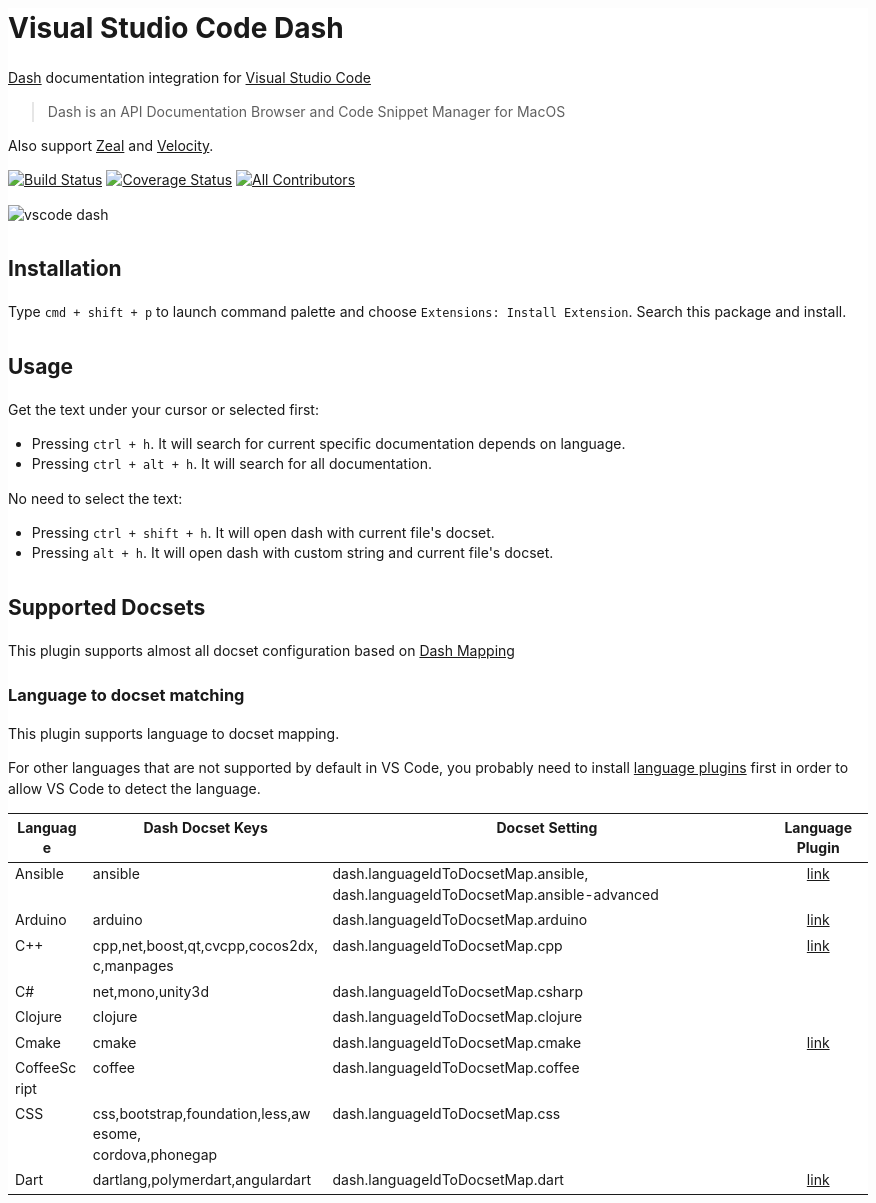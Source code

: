 # Visual Studio Code Dash

[Dash](https://kapeli.com/dash) documentation integration for [Visual Studio Code](https://code.visualstudio.com/)

> Dash is an API Documentation Browser and Code Snippet Manager for MacOS

Also support [Zeal](https://zealdocs.org/) and [Velocity](https://velocity.silverlakesoftware.com/).

[![Build Status](https://travis-ci.org/deerawan/vscode-dash.svg?branch=master)](https://travis-ci.org/deerawan/vscode-dash) [![Coverage Status](https://coveralls.io/repos/deerawan/vscode-dash/badge.svg?branch=master&service=github)](https://coveralls.io/github/deerawan/vscode-dash?branch=master)
[![All Contributors](https://img.shields.io/badge/all_contributors-12-orange.svg?style=flat-square)](#contributors-)

![vscode dash](https://raw.githubusercontent.com/deerawan/vscode-dash/master/images/vscode-dash.gif)

## Installation

Type `cmd + shift + p` to launch command palette and choose `Extensions: Install Extension`. Search this package and install.

## Usage

Get the text under your cursor or selected first:

- Pressing `ctrl + h`. It will search for current specific documentation depends on language.
- Pressing `ctrl + alt + h`. It will search for all documentation.

No need to select the text:

- Pressing `ctrl + shift + h`. It will open dash with current file's docset.
- Pressing `alt + h`. It will open dash with custom string and current file's docset.

## Supported Docsets

This plugin supports almost all docset configuration based on [Dash Mapping](https://kapeli.com/dash_plugins)

### Language to docset matching

This plugin supports language to docset mapping.

For other languages that are not supported by default in VS Code,
you probably need to install [language plugins](https://marketplace.visualstudio.com/search?target=VSCode&category=Languages&sortBy=Downloads)
first in order to allow VS Code to detect the language.


Language | Dash Docset Keys | Docset Setting | Language Plugin |
------------ | ------------- | ------------- | :-------------: |
Ansible | ansible | dash.languageIdToDocsetMap.ansible, dash.languageIdToDocsetMap.ansible-advanced | [link](https://marketplace.visualstudio.com/items?itemName=haaaad.ansible)
Arduino | arduino | dash.languageIdToDocsetMap.arduino | [link](https://marketplace.visualstudio.com/items?itemName=vsciot-vscode.vscode-arduino)
C++ | cpp,net,boost,qt,cvcpp,cocos2dx,c,manpages | dash.languageIdToDocsetMap.cpp | [link](https://marketplace.visualstudio.com/items?itemName=ms-vscode.cpptools)
C# | net,mono,unity3d | dash.languageIdToDocsetMap.csharp
Clojure | clojure | dash.languageIdToDocsetMap.clojure
Cmake | cmake | dash.languageIdToDocsetMap.cmake | [link](https://marketplace.visualstudio.com/items?itemName=twxs.cmake)
CoffeeScript | coffee | dash.languageIdToDocsetMap.coffee
CSS | css,bootstrap,foundation,less,awesome,<br>cordova,phonegap | dash.languageIdToDocsetMap.css
Dart | dartlang,polymerdart,angulardart | dash.languageIdToDocsetMap.dart | [link](https://marketplace.visualstudio.com/items?itemName=DanTup.dart-code)